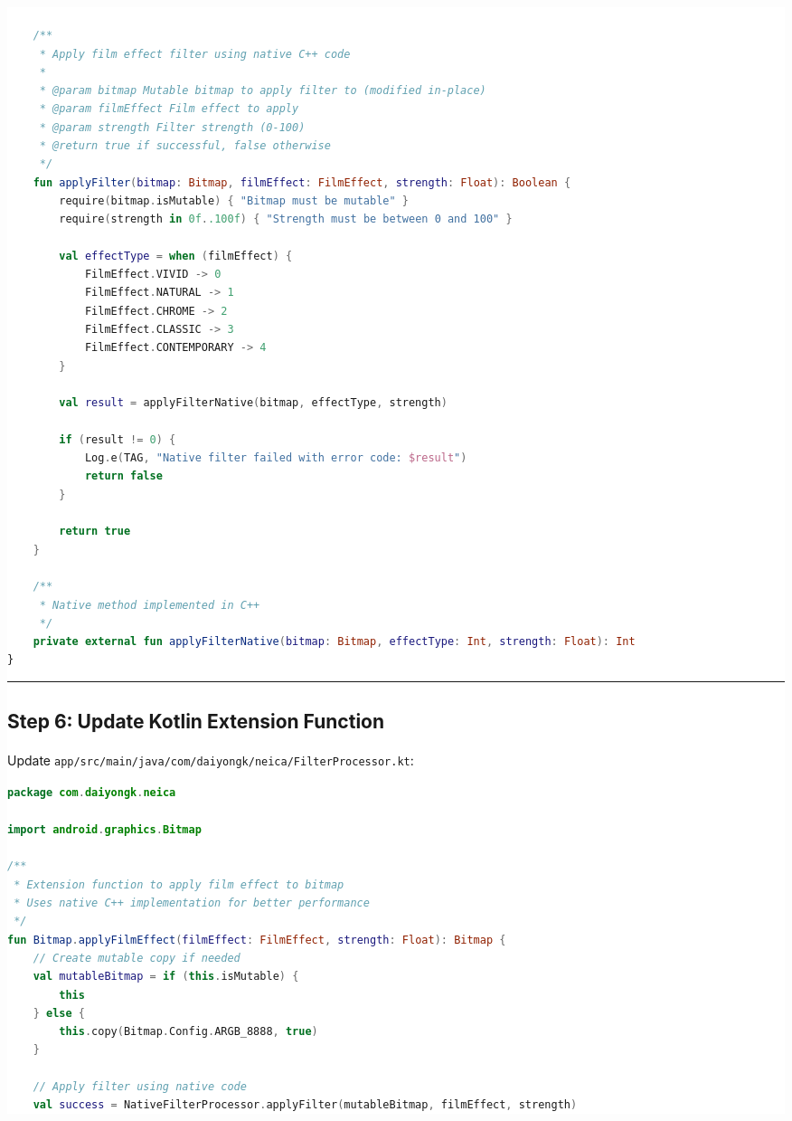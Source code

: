```kotlin

    /**
     * Apply film effect filter using native C++ code
     *
     * @param bitmap Mutable bitmap to apply filter to (modified in-place)
     * @param filmEffect Film effect to apply
     * @param strength Filter strength (0-100)
     * @return true if successful, false otherwise
     */
    fun applyFilter(bitmap: Bitmap, filmEffect: FilmEffect, strength: Float): Boolean {
        require(bitmap.isMutable) { "Bitmap must be mutable" }
        require(strength in 0f..100f) { "Strength must be between 0 and 100" }

        val effectType = when (filmEffect) {
            FilmEffect.VIVID -> 0
            FilmEffect.NATURAL -> 1
            FilmEffect.CHROME -> 2
            FilmEffect.CLASSIC -> 3
            FilmEffect.CONTEMPORARY -> 4
        }

        val result = applyFilterNative(bitmap, effectType, strength)

        if (result != 0) {
            Log.e(TAG, "Native filter failed with error code: $result")
            return false
        }

        return true
    }

    /**
     * Native method implemented in C++
     */
    private external fun applyFilterNative(bitmap: Bitmap, effectType: Int, strength: Float): Int
}
```

---

## Step 6: Update Kotlin Extension Function

Update `app/src/main/java/com/daiyongk/neica/FilterProcessor.kt`:

```kotlin
package com.daiyongk.neica

import android.graphics.Bitmap

/**
 * Extension function to apply film effect to bitmap
 * Uses native C++ implementation for better performance
 */
fun Bitmap.applyFilmEffect(filmEffect: FilmEffect, strength: Float): Bitmap {
    // Create mutable copy if needed
    val mutableBitmap = if (this.isMutable) {
        this
    } else {
        this.copy(Bitmap.Config.ARGB_8888, true)
    }

    // Apply filter using native code
    val success = NativeFilterProcessor.applyFilter(mutableBitmap, filmEffect, strength)

```